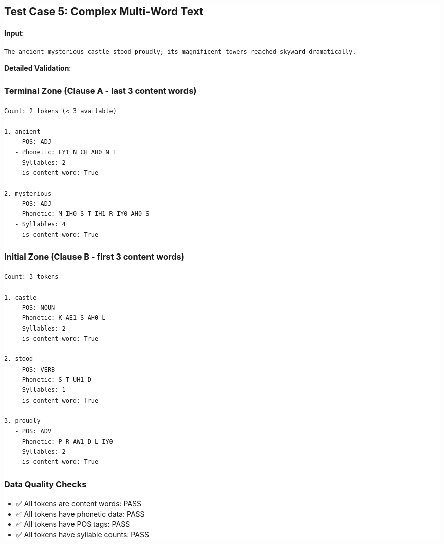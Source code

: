 ## Test Case 5: Complex Multi-Word Text

**Input**:
```
The ancient mysterious castle stood proudly; its magnificent towers reached skyward dramatically.
```

**Detailed Validation**:

### Terminal Zone (Clause A - last 3 content words)
```
Count: 2 tokens (< 3 available)

1. ancient
   - POS: ADJ
   - Phonetic: EY1 N CH AH0 N T
   - Syllables: 2
   - is_content_word: True

2. mysterious
   - POS: ADJ
   - Phonetic: M IH0 S T IH1 R IY0 AH0 S
   - Syllables: 4
   - is_content_word: True
```

### Initial Zone (Clause B - first 3 content words)
```
Count: 3 tokens

1. castle
   - POS: NOUN
   - Phonetic: K AE1 S AH0 L
   - Syllables: 2
   - is_content_word: True

2. stood
   - POS: VERB
   - Phonetic: S T UH1 D
   - Syllables: 1
   - is_content_word: True

3. proudly
   - POS: ADV
   - Phonetic: P R AW1 D L IY0
   - Syllables: 2
   - is_content_word: True
```

### Data Quality Checks
- ✅ All tokens are content words: PASS
- ✅ All tokens have phonetic data: PASS
- ✅ All tokens have POS tags: PASS
- ✅ All tokens have syllable counts: PASS
